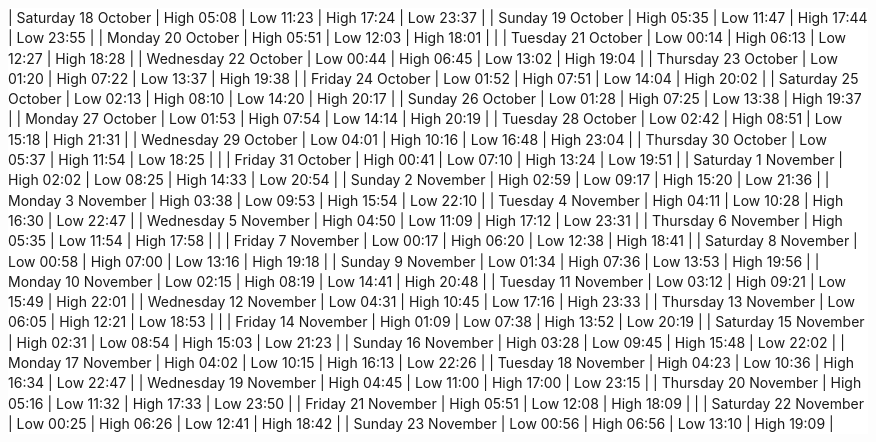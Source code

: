 | Saturday 18 October | High 05:08 | Low 11:23 | High 17:24 | Low 23:37 | 
| Sunday 19 October | High 05:35 | Low 11:47 | High 17:44 | Low 23:55 | 
| Monday 20 October | High 05:51 | Low 12:03 | High 18:01 |  | 
| Tuesday 21 October | Low 00:14 | High 06:13 | Low 12:27 | High 18:28 | 
| Wednesday 22 October | Low 00:44 | High 06:45 | Low 13:02 | High 19:04 | 
| Thursday 23 October | Low 01:20 | High 07:22 | Low 13:37 | High 19:38 | 
| Friday 24 October | Low 01:52 | High 07:51 | Low 14:04 | High 20:02 | 
| Saturday 25 October | Low 02:13 | High 08:10 | Low 14:20 | High 20:17 | 
| Sunday 26 October | Low 01:28 | High 07:25 | Low 13:38 | High 19:37 | 
| Monday 27 October | Low 01:53 | High 07:54 | Low 14:14 | High 20:19 | 
| Tuesday 28 October | Low 02:42 | High 08:51 | Low 15:18 | High 21:31 | 
| Wednesday 29 October | Low 04:01 | High 10:16 | Low 16:48 | High 23:04 | 
| Thursday 30 October | Low 05:37 | High 11:54 | Low 18:25 |  | 
| Friday 31 October | High 00:41 | Low 07:10 | High 13:24 | Low 19:51 | 
| Saturday 1 November | High 02:02 | Low 08:25 | High 14:33 | Low 20:54 | 
| Sunday 2 November | High 02:59 | Low 09:17 | High 15:20 | Low 21:36 | 
| Monday 3 November | High 03:38 | Low 09:53 | High 15:54 | Low 22:10 | 
| Tuesday 4 November | High 04:11 | Low 10:28 | High 16:30 | Low 22:47 | 
| Wednesday 5 November | High 04:50 | Low 11:09 | High 17:12 | Low 23:31 | 
| Thursday 6 November | High 05:35 | Low 11:54 | High 17:58 |  | 
| Friday 7 November | Low 00:17 | High 06:20 | Low 12:38 | High 18:41 | 
| Saturday 8 November | Low 00:58 | High 07:00 | Low 13:16 | High 19:18 | 
| Sunday 9 November | Low 01:34 | High 07:36 | Low 13:53 | High 19:56 | 
| Monday 10 November | Low 02:15 | High 08:19 | Low 14:41 | High 20:48 | 
| Tuesday 11 November | Low 03:12 | High 09:21 | Low 15:49 | High 22:01 | 
| Wednesday 12 November | Low 04:31 | High 10:45 | Low 17:16 | High 23:33 | 
| Thursday 13 November | Low 06:05 | High 12:21 | Low 18:53 |  | 
| Friday 14 November | High 01:09 | Low 07:38 | High 13:52 | Low 20:19 | 
| Saturday 15 November | High 02:31 | Low 08:54 | High 15:03 | Low 21:23 | 
| Sunday 16 November | High 03:28 | Low 09:45 | High 15:48 | Low 22:02 | 
| Monday 17 November | High 04:02 | Low 10:15 | High 16:13 | Low 22:26 | 
| Tuesday 18 November | High 04:23 | Low 10:36 | High 16:34 | Low 22:47 | 
| Wednesday 19 November | High 04:45 | Low 11:00 | High 17:00 | Low 23:15 | 
| Thursday 20 November | High 05:16 | Low 11:32 | High 17:33 | Low 23:50 | 
| Friday 21 November | High 05:51 | Low 12:08 | High 18:09 |  | 
| Saturday 22 November | Low 00:25 | High 06:26 | Low 12:41 | High 18:42 | 
| Sunday 23 November | Low 00:56 | High 06:56 | Low 13:10 | High 19:09 | 